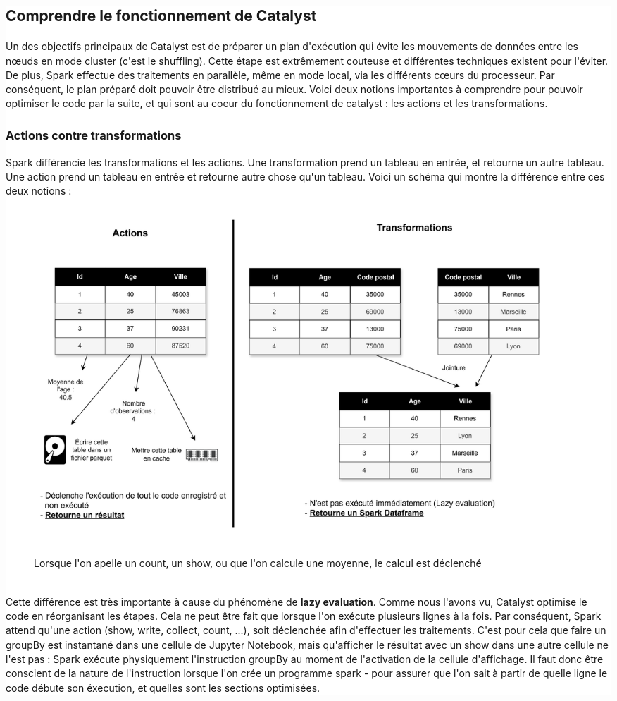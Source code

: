 ## Comprendre le fonctionnement de Catalyst

Un des objectifs principaux de Catalyst est de préparer un plan d'exécution qui évite les mouvements de données entre les nœuds en mode cluster (c'est le shuffling). Cette étape est extrêmement couteuse et différentes techniques existent pour l'éviter. De plus, Spark effectue des traitements en parallèle, même en mode local, via les différents cœurs du processeur. Par conséquent, le plan préparé doit pouvoir être distribué au mieux. Voici deux notions importantes à comprendre pour pouvoir optimiser le code par la suite, et qui sont au coeur du fonctionnement de catalyst : les actions et les transformations.

### Actions contre transformations

Spark différencie les transformations et les actions. Une transformation prend un tableau en entrée, et retourne un autre tableau. Une action prend un tableau en entrée et retourne autre chose qu'un tableau. Voici un schéma qui montre la différence entre ces deux notions :&#x20;

<figure><img src="../.gitbook/assets/actionvstransfo.png" alt=""><figcaption><p>Lorsque l'on apelle un count, un show, ou que l'on calcule une moyenne, le calcul est déclenché </p></figcaption></figure>

\
Cette différence est très importante à cause du phénomène de **lazy evaluation**. Comme nous l'avons vu, Catalyst optimise le code en réorganisant les étapes. Cela ne peut être fait que lorsque l'on exécute plusieurs lignes à la fois. Par conséquent, Spark attend qu'une action (show, write, collect, count, ...), soit déclenchée afin d'effectuer les traitements. C'est pour cela que faire un groupBy est instantané dans une cellule de Jupyter Notebook, mais qu'afficher le résultat avec un show dans une autre cellule ne l'est pas : Spark exécute physiquement l'instruction groupBy au moment de l'activation de la cellule d'affichage. Il faut donc être conscient de la nature de l'instruction lorsque l'on crée un programme spark - pour assurer que l'on sait à partir de quelle ligne le code débute son éxecution, et quelles sont les sections optimisées.
